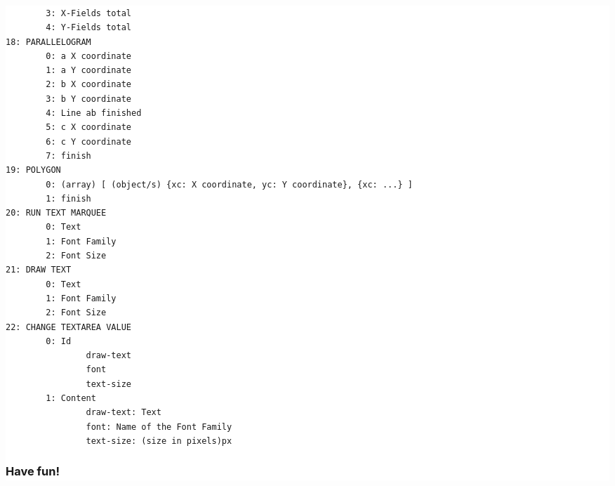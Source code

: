             3: X-Fields total
            4: Y-Fields total
    18: PARALLELOGRAM
            0: a X coordinate
            1: a Y coordinate
            2: b X coordinate
            3: b Y coordinate
            4: Line ab finished
            5: c X coordinate
            6: c Y coordinate
            7: finish
    19: POLYGON
            0: (array) [ (object/s) {xc: X coordinate, yc: Y coordinate}, {xc: ...} ]
            1: finish
    20: RUN TEXT MARQUEE
            0: Text
            1: Font Family
            2: Font Size
    21: DRAW TEXT
            0: Text
            1: Font Family
            2: Font Size
    22: CHANGE TEXTAREA VALUE
            0: Id
                    draw-text
                    font
                    text-size
            1: Content
                    draw-text: Text
                    font: Name of the Font Family
                    text-size: (size in pixels)px

### Have fun!
